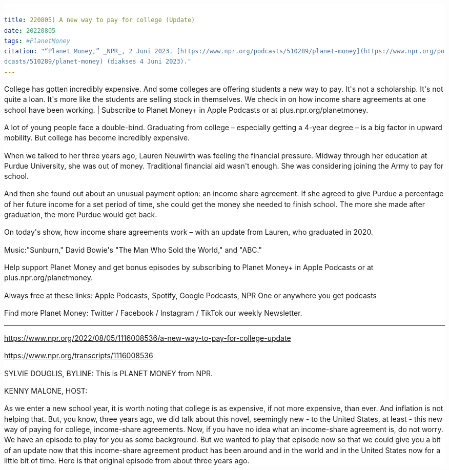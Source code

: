 ```yaml
---
title: 220805) A new way to pay for college (Update)
date: 20220805
tags: #PlanetMoney
citation: "“Planet Money,” _NPR_, 2 Juni 2023. [https://www.npr.org/podcasts/510289/planet-money](https://www.npr.org/podcasts/510289/planet-money) (diakses 4 Juni 2023)."
---
```


College has gotten incredibly expensive. And some colleges are offering students a new way to pay. It's not a scholarship. It's not quite a loan. It's more like the students are selling stock in themselves. We check in on how income share agreements at one school have been working. | Subscribe to Planet Money+ in Apple Podcasts or at plus.npr.org/planetmoney.

A lot of young people face a double-bind. Graduating from college – especially getting a 4-year degree – is a big factor in upward mobility. But college has become incredibly expensive.

When we talked to her three years ago, Lauren Neuwirth was feeling the financial pressure. Midway through her education at Purdue University, she was out of money. Traditional financial aid wasn't enough. She was considering joining the Army to pay for school.

And then she found out about an unusual payment option: an income share agreement. If she agreed to give Purdue a percentage of her future income for a set period of time, she could get the money she needed to finish school. The more she made after graduation, the more Purdue would get back.

On today's show, how income share agreements work – with an update from Lauren, who graduated in 2020.

Music:"Sunburn," David Bowie's "The Man Who Sold the World," and "ABC."

Help support Planet Money and get bonus episodes by subscribing to Planet Money+ in Apple Podcasts or at plus.npr.org/planetmoney.

Always free at these links: Apple Podcasts, Spotify, Google Podcasts, NPR One or anywhere you get podcasts

Find more Planet Money: Twitter / Facebook / Instagram / TikTok our weekly Newsletter.

----

https://www.npr.org/2022/08/05/1116008536/a-new-way-to-pay-for-college-update

https://www.npr.org/transcripts/1116008536

SYLVIE DOUGLIS, BYLINE: This is PLANET MONEY from NPR.

KENNY MALONE, HOST:

As we enter a new school year, it is worth noting that college is as expensive, if not more expensive, than ever. And inflation is not helping that. But, you know, three years ago, we did talk about this novel, seemingly new - to the United States, at least - this new way of paying for college, income-share agreements. Now, if you have no idea what an income-share agreement is, do not worry. We have an episode to play for you as some background. But we wanted to play that episode now so that we could give you a bit of an update now that this income-share agreement product has been around and in the world and in the United States now for a little bit of time. Here is that original episode from about three years ago.
